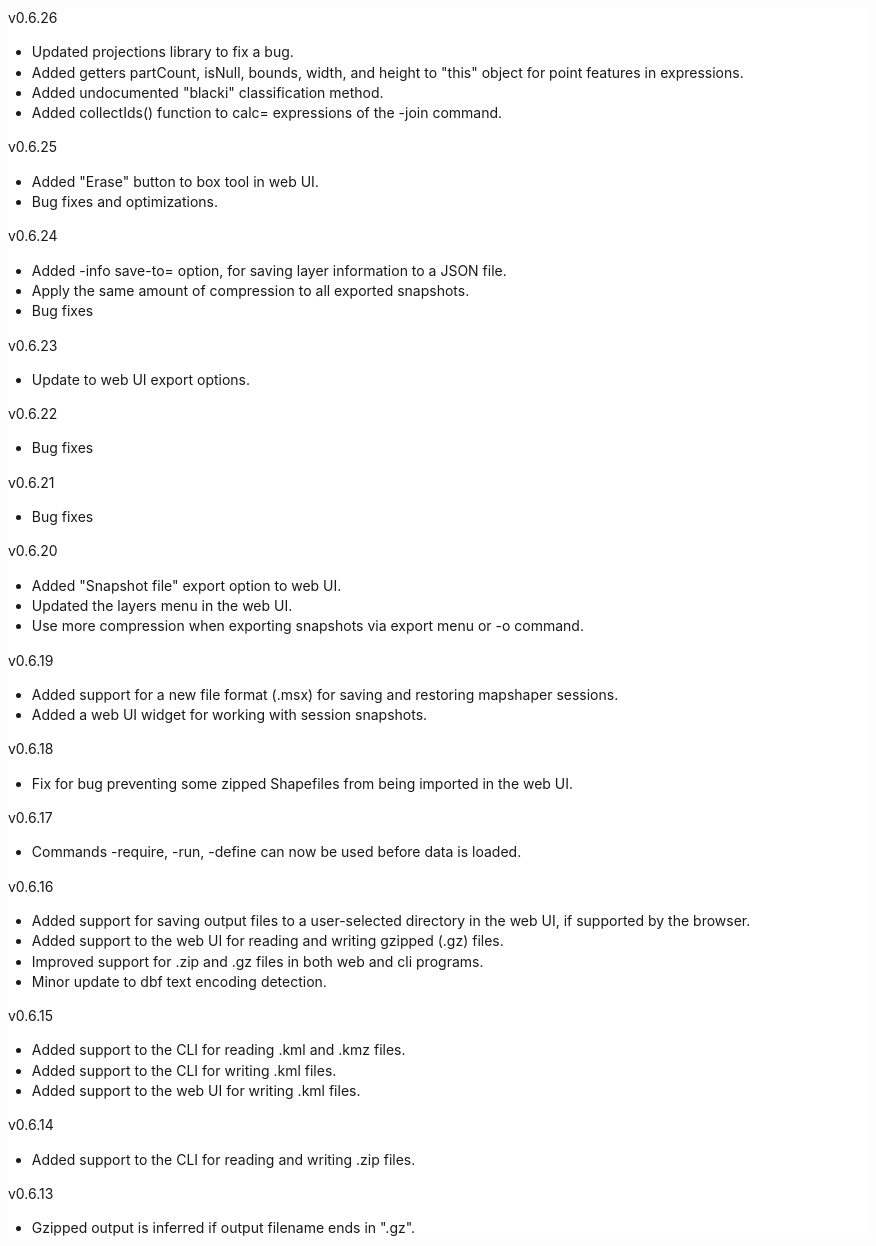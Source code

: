 v0.6.26
* Updated projections library to fix a bug.
* Added getters partCount, isNull, bounds, width, and height to "this" object for point features in expressions.
* Added undocumented "blacki" classification method.
* Added collectIds() function to calc= expressions of the -join command.

v0.6.25
* Added "Erase" button to box tool in web UI.
* Bug fixes and optimizations.

v0.6.24
* Added -info save-to=<filename> option, for saving layer information to a JSON file.
* Apply the same amount of compression to all exported snapshots.
* Bug fixes

v0.6.23
* Update to web UI export options.

v0.6.22
* Bug fixes

v0.6.21
* Bug fixes

v0.6.20
* Added "Snapshot file" export option to web UI.
* Updated the layers menu in the web UI.
* Use more compression when exporting snapshots via export menu or -o command.

v0.6.19
* Added support for a new file format (.msx) for saving and restoring mapshaper sessions.
* Added a web UI widget for working with session snapshots.

v0.6.18
* Fix for bug preventing some zipped Shapefiles from being imported in the web UI.

v0.6.17
* Commands -require, -run, -define can now be used before data is loaded.

v0.6.16
* Added support for saving output files to a user-selected directory in the web UI, if supported by the browser.
* Added support to the web UI for reading and writing gzipped (.gz) files.
* Improved support for .zip and .gz files in both web and cli programs.
* Minor update to dbf text encoding detection.

v0.6.15
* Added support to the CLI for reading .kml and .kmz files.
* Added support to the CLI for writing .kml files.
* Added support to the web UI for writing .kml files.

v0.6.14
* Added support to the CLI for reading and writing .zip files.

v0.6.13
* Gzipped output is inferred if output filename ends in ".gz".
